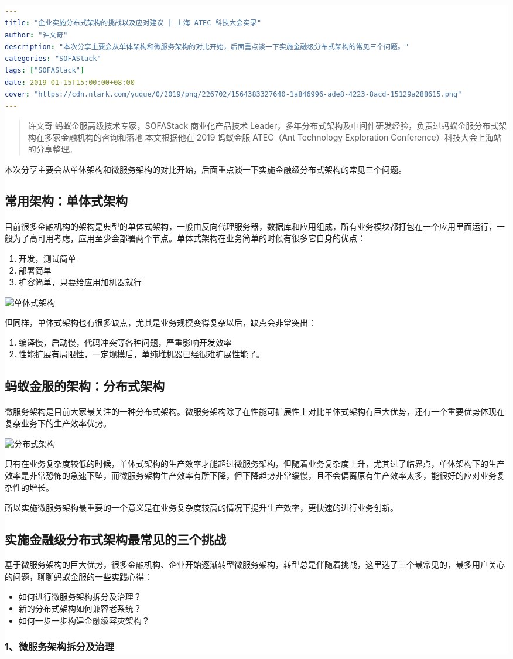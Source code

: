 ```yaml
---
title: "企业实施分布式架构的挑战以及应对建议 | 上海 ATEC 科技大会实录"
author: "许文奇"
description: "本次分享主要会从单体架构和微服务架构的对比开始，后面重点谈一下实施金融级分布式架构的常见三个问题。"
categories: "SOFAStack"
tags: ["SOFAStack"]
date: 2019-01-15T15:00:00+08:00
cover: "https://cdn.nlark.com/yuque/0/2019/png/226702/1564383327640-1a846996-ade8-4223-8acd-15129a288615.png"
---
```


> 许文奇 蚂蚁金服高级技术专家，SOFAStack 商业化产品技术 Leader，多年分布式架构及中间件研发经验，负责过蚂蚁金服分布式架构在多家金融机构的咨询和落地
> 本文根据他在 2019 蚂蚁金服 ATEC（Ant Technology Exploration Conference）科技大会上海站的分享整理。 
 
本次分享主要会从单体架构和微服务架构的对比开始，后面重点谈一下实施金融级分布式架构的常见三个问题。

## 常用架构：单体式架构

目前很多金融机构的架构是典型的单体式架构，一般由反向代理服务器，数据库和应用组成，所有业务模块都打包在一个应用里面运行，一般为了高可用考虑，应用至少会部署两个节点。单体式架构在业务简单的时候有很多它自身的优点：

1. 开发，测试简单
1. 部署简单
1. 扩容简单，只要给应用加机器就行

![单体式架构](https://cdn.nlark.com/yuque/0/2019/png/226702/1550657884599-6d0b5bb8-d2c7-4c33-a042-230c7f8b02db.png)

但同样，单体式架构也有很多缺点，尤其是业务规模变得复杂以后，缺点会非常突出：

1. 编译慢，启动慢，代码冲突等各种问题，严重影响开发效率
1. 性能扩展有局限性，一定规模后，单纯堆机器已经很难扩展性能了。

## 蚂蚁金服的架构：分布式架构

微服务架构是目前大家最关注的一种分布式架构。微服务架构除了在性能可扩展性上对比单体式架构有巨大优势，还有一个重要优势体现在复杂业务下的生产效率优势。

![分布式架构](https://cdn.nlark.com/yuque/0/2019/png/226702/1550657884606-275cff73-3d84-4a54-822e-309aea57e91d.png)

只有在业务复杂度较低的时候，单体式架构的生产效率才能超过微服务架构，但随着业务复杂度上升，尤其过了临界点，单体架构下的生产效率是非常恐怖的急速下坠，而微服务架构生产效率有所下降，但下降趋势非常缓慢，且不会偏离原有生产效率太多，能很好的应对业务复杂性的增长。

所以实施微服务架构最重要的一个意义是在业务复杂度较高的情况下提升生产效率，更快速的进行业务创新。

## 实施金融级分布式架构最常见的三个挑战

基于微服务架构的巨大优势，很多金融机构、企业开始逐渐转型微服务架构，转型总是伴随着挑战，这里选了三个最常见的，最多用户关心的问题，聊聊蚂蚁金服的一些实践心得：

- 如何进行微服务架构拆分及治理？
- 新的分布式架构如何兼容老系统？
- 如何一步一步构建金融级容灾架构？

### 1、微服务架构拆分及治理
